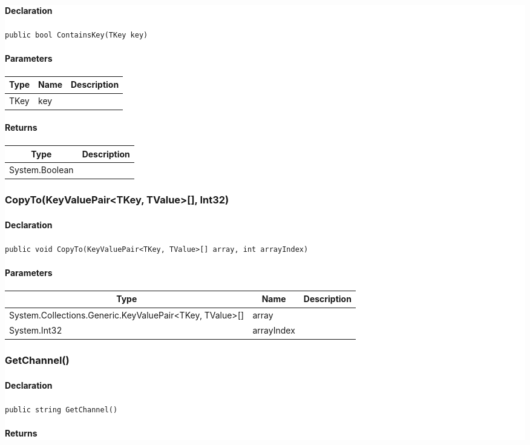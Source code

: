 <div class="markdown level1 conceptual">

</div>

#### Declaration

    public bool ContainsKey(TKey key)

#### Parameters

| Type | Name | Description |
|------|------|-------------|
| TKey | key  |             |

#### Returns

| Type           | Description |
|----------------|-------------|
| System.Boolean |             |

### CopyTo(KeyValuePair&lt;TKey, TValue&gt;\[\], Int32)

<div class="markdown level1 summary">

</div>

<div class="markdown level1 conceptual">

</div>

#### Declaration

    public void CopyTo(KeyValuePair<TKey, TValue>[] array, int arrayIndex)

#### Parameters

| Type                                                            | Name       | Description |
|-----------------------------------------------------------------|------------|-------------|
| System.Collections.Generic.KeyValuePair&lt;TKey, TValue&gt;\[\] | array      |             |
| System.Int32                                                    | arrayIndex |             |

### GetChannel()

<div class="markdown level1 summary">

</div>

<div class="markdown level1 conceptual">

</div>

#### Declaration

    public string GetChannel()

#### Returns
